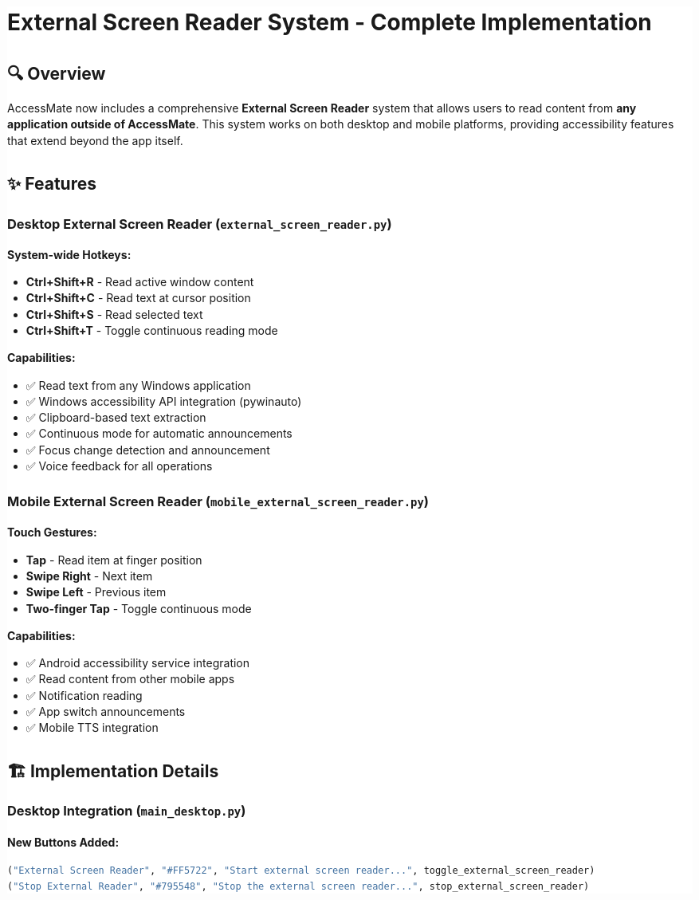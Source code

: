 # External Screen Reader System - Complete Implementation

## 🔍 Overview

AccessMate now includes a comprehensive **External Screen Reader** system that allows users to read content from **any application outside of AccessMate**. This system works on both desktop and mobile platforms, providing accessibility features that extend beyond the app itself.

## ✨ Features

### Desktop External Screen Reader (`external_screen_reader.py`)

**System-wide Hotkeys:**
- **Ctrl+Shift+R** - Read active window content
- **Ctrl+Shift+C** - Read text at cursor position  
- **Ctrl+Shift+S** - Read selected text
- **Ctrl+Shift+T** - Toggle continuous reading mode

**Capabilities:**
- ✅ Read text from any Windows application
- ✅ Windows accessibility API integration (pywinauto)
- ✅ Clipboard-based text extraction
- ✅ Continuous mode for automatic announcements
- ✅ Focus change detection and announcement
- ✅ Voice feedback for all operations

### Mobile External Screen Reader (`mobile_external_screen_reader.py`)

**Touch Gestures:**
- **Tap** - Read item at finger position
- **Swipe Right** - Next item
- **Swipe Left** - Previous item
- **Two-finger Tap** - Toggle continuous mode

**Capabilities:**
- ✅ Android accessibility service integration
- ✅ Read content from other mobile apps
- ✅ Notification reading
- ✅ App switch announcements
- ✅ Mobile TTS integration

## 🏗️ Implementation Details

### Desktop Integration (`main_desktop.py`)

**New Buttons Added:**
```python
("External Screen Reader", "#FF5722", "Start external screen reader...", toggle_external_screen_reader)
("Stop External Reader", "#795548", "Stop the external screen reader...", stop_external_screen_reader)
```
